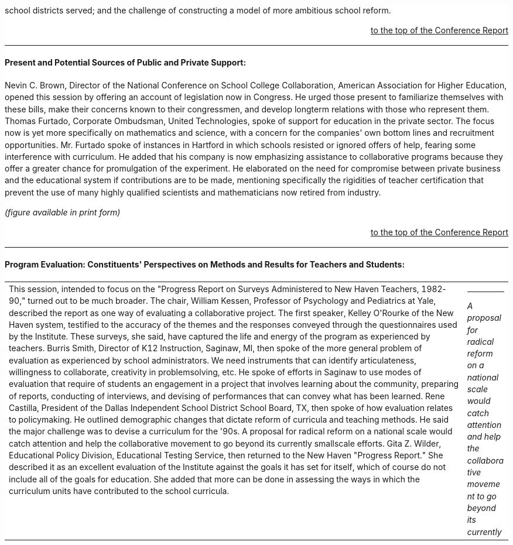 school districts served; and the challenge of constructing a model of more
ambitious school reform.
</a><center><a name="s"></a><div align="right"><a name="s"></a><p><a name="s">
</a><a href="#top">to the top of the Conference Report</a></p></div></center>
<hr/>
<a name="t">
<h4>Present and Potential Sources of Public and Private Support: </h4>
Nevin C. Brown, Director of the National Conference on School College
Collaboration, American Association for Higher Education, opened this
session by offering an account of legislation now in Congress. He urged
those present to familiarize themselves with these bills, make their
concerns known to their congressmen, and develop long­term relations
with those who represent them. Thomas Furtado, Corporate Ombudsman, United
Technologies, spoke of support for education in the private sector. The
focus now is yet more specifically on mathematics and science, with a
concern for the companies' own bottom lines and recruitment opportunities.
Mr. Furtado spoke of instances in Hartford in which schools resisted or
ignored offers of help, fearing some interference with curriculum. He
added that his company is now emphasizing assistance to collaborative
programs because they offer a greater chance for promulgation of the
experiment. He elaborated on the need for compromise between private
business and the educational system if contributions are to be made,
mentioning specifically the rigidities of teacher certification that
prevent the use of many highly qualified scientists and mathematicians now
retired from industry.
<p><i>(figure available in print form)</i>
</p></a><center><a name="t"></a><div align="right"><a name="t"></a><p><a name="t">
</a><a href="#top">to the top of the Conference Report</a></p></div></center>
<hr/>
<a name="u">
<h4>Program Evaluation: Constituents' Perspectives on Methods and Results
for Teachers and Students:</h4>
<table><tbody><tr><td>
This session, intended to focus on the "Progress Report on Surveys
Administered to New Haven Teachers, 1982­90," turned out to be much
broader. The chair, William Kessen, Professor of Psychology and Pediatrics
at Yale, described the report as one way of evaluating a collaborative
project. The first speaker, Kelley O'Rourke of the New Haven system,
testified to the accuracy of the themes and the responses conveyed through
the questionnaires used by the Institute. These surveys, she said, have
captured the life and energy of the program as experienced by teachers.
Burris Smith, Director of K­12 Instruction, Saginaw, MI, then spoke
of the more general problem of evaluation as experienced by school
administrators. We need instruments that can identify articulateness,
willingness to collaborate, creativity in problem­solving, etc. He
spoke of efforts in Saginaw to use modes of evaluation that require of
students an engagement in a project that involves learning about the
community, preparing of reports, conducting of interviews, and devising of
performances that can convey what has been learned. Rene Castilla,
President of the Dallas Independent School District School Board, TX, then
spoke of how evaluation relates to policy­making. He outlined
demographic changes that dictate reform of curricula and teaching methods.
He said the major challenge was to devise a curriculum for the '90s. A
proposal for radical reform on a national scale would catch attention and
help the collaborative movement to go beyond its currently
small­scale efforts. Gita Z. Wilder, Educational Policy Division,
Educational Testing Service, then returned to the New Haven "Progress
Report." She described it as an excellent evaluation of the Institute
against the goals it has set for itself, which of course do not include
all of the goals for education. She added that more can be done in
assessing the ways in which the curriculum units have contributed to the
school curricula.
</td><td><hr/><i>A proposal for radical reform on a national scale would catch
attention and help the collaborative movement to go beyond its currently